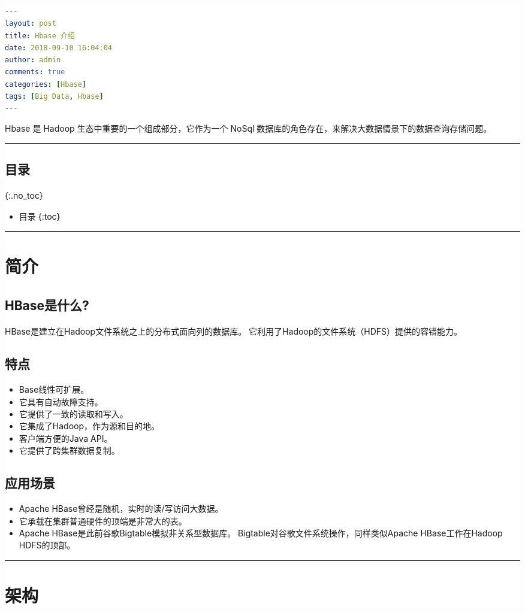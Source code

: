 ```yaml
---
layout: post
title: Hbase 介绍
date: 2018-09-10 16:04:04
author: admin
comments: true
categories: [Hbase]
tags: [Big Data, Hbase]
---
```


Hbase 是 Hadoop 生态中重要的一个组成部分，它作为一个 NoSql 数据库的角色存在，来解决大数据情景下的数据查询存储问题。



---
## 目录
{:.no_toc}

* 目录
{:toc}
---

# 简介

## HBase是什么?

HBase是建立在Hadoop文件系统之上的分布式面向列的数据库。
它利用了Hadoop的文件系统（HDFS）提供的容错能力。

## 特点

- Base线性可扩展。
- 它具有自动故障支持。
- 它提供了一致的读取和写入。
- 它集成了Hadoop，作为源和目的地。
- 客户端方便的Java API。
- 它提供了跨集群数据复制。

## 应用场景

- Apache HBase曾经是随机，实时的读/写访问大数据。
- 它承载在集群普通硬件的顶端是非常大的表。
- Apache HBase是此前谷歌Bigtable模拟非关系型数据库。 Bigtable对谷歌文件系统操作，同样类似Apache HBase工作在Hadoop HDFS的顶部。

---

# 架构
